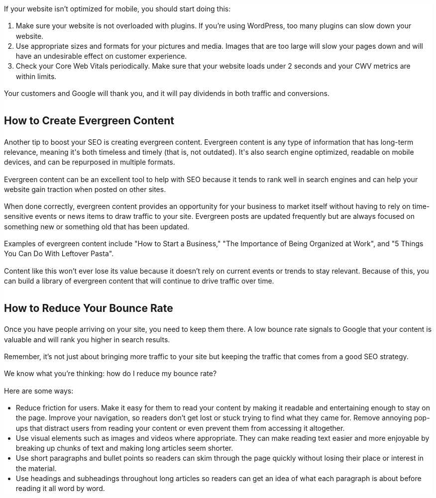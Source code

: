 If your website isn’t optimized for mobile, you should start doing this:

1.  Make sure your website is not overloaded with plugins. If you’re using WordPress, too many plugins can slow down your website.
2.  Use appropriate sizes and formats for your pictures and media. Images that are too large will slow your pages down and will have an undesirable effect on customer experience.
3.  Check your Core Web Vitals periodically. Make sure that your website loads under 2 seconds and your CWV metrics are within limits.

Your customers and Google will thank you, and it will pay dividends in both traffic and conversions.

## How to Create Evergreen Content

Another tip to boost your SEO is creating evergreen content. Evergreen content is any type of information that has long-term relevance, meaning it's both timeless and timely (that is, not outdated). It's also search engine optimized, readable on mobile devices, and can be repurposed in multiple formats.

Evergreen content can be an excellent tool to help with SEO because it tends to rank well in search engines and can help your website gain traction when posted on other sites.

When done correctly, evergreen content provides an opportunity for your business to market itself without having to rely on time-sensitive events or news items to draw traffic to your site. Evergreen posts are updated frequently but are always focused on something new or something old that has been updated.

Examples of evergreen content include "How to Start a Business," "The Importance of Being Organized at Work", and "5 Things You Can Do With Leftover Pasta".

Content like this won’t ever lose its value because it doesn’t rely on current events or trends to stay relevant. Because of this, you can build a library of evergreen content that will continue to drive traffic over time.

## How to Reduce Your Bounce Rate

Once you have people arriving on your site, you need to keep them there. A low bounce rate signals to Google that your content is valuable and will rank you higher in search results.

Remember, it’s not just about bringing more traffic to your site but keeping the traffic that comes from a good SEO strategy.

We know what you’re thinking: how do I reduce my bounce rate?

Here are some ways:

-   Reduce friction for users. Make it easy for them to read your content by making it readable and entertaining enough to stay on the page. Improve your navigation, so readers don’t get lost or stuck trying to find what they came for. Remove annoying pop-ups that distract users from reading your content or even prevent them from accessing it altogether.
-   Use visual elements such as images and videos where appropriate. They can make reading text easier and more enjoyable by breaking up chunks of text and making long articles seem shorter.
-   Use short paragraphs and bullet points so readers can skim through the page quickly without losing their place or interest in the material.
-   Use headings and subheadings throughout long articles so readers can get an idea of what each paragraph is about before reading it all word by word.
